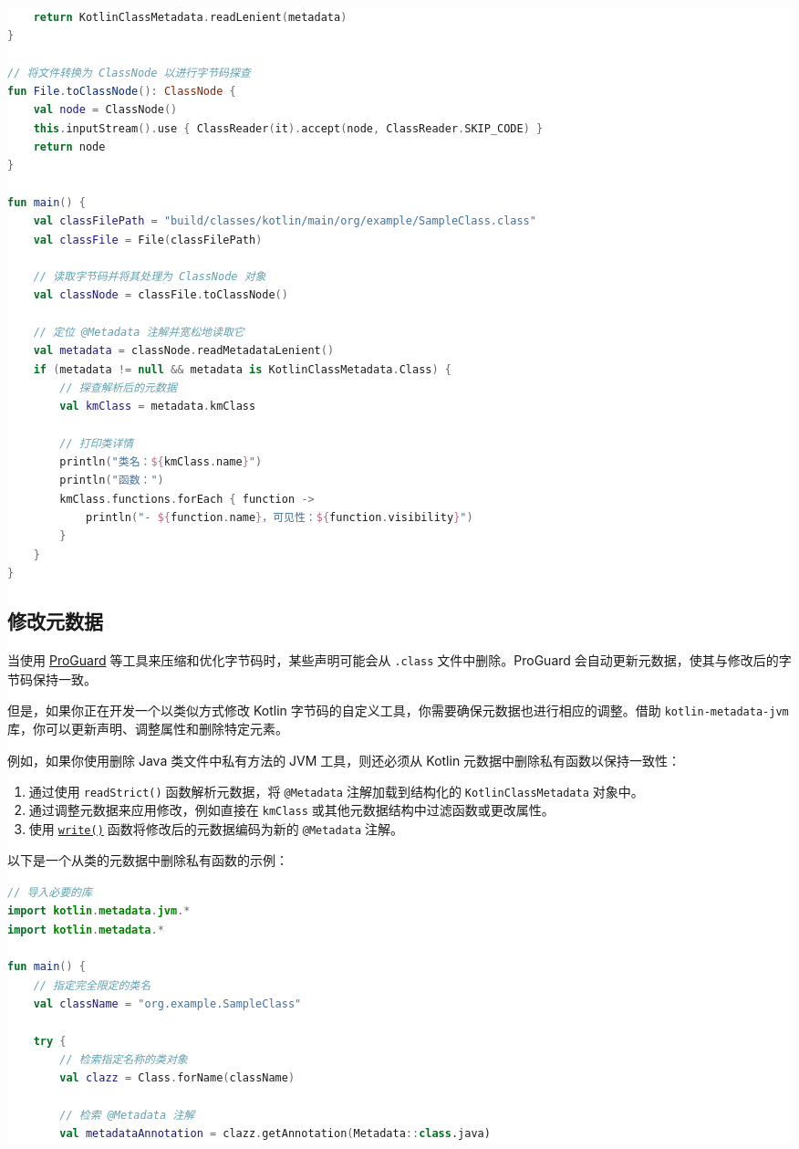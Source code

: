 ```kotlin
    return KotlinClassMetadata.readLenient(metadata)
}

// 将文件转换为 ClassNode 以进行字节码探查
fun File.toClassNode(): ClassNode {
    val node = ClassNode()
    this.inputStream().use { ClassReader(it).accept(node, ClassReader.SKIP_CODE) }
    return node
}

fun main() {
    val classFilePath = "build/classes/kotlin/main/org/example/SampleClass.class"
    val classFile = File(classFilePath)

    // 读取字节码并将其处理为 ClassNode 对象
    val classNode = classFile.toClassNode()

    // 定位 @Metadata 注解并宽松地读取它
    val metadata = classNode.readMetadataLenient()
    if (metadata != null && metadata is KotlinClassMetadata.Class) {
        // 探查解析后的元数据
        val kmClass = metadata.kmClass

        // 打印类详情
        println("类名：${kmClass.name}")
        println("函数：")
        kmClass.functions.forEach { function ->
            println("- ${function.name}，可见性：${function.visibility}")
        }
    }
}
```

## 修改元数据

当使用 [ProGuard](https://github.com/Guardsquare/proguard) 等工具来压缩和优化字节码时，某些声明可能会从 `.class` 文件中删除。ProGuard 会自动更新元数据，使其与修改后的字节码保持一致。

但是，如果你正在开发一个以类似方式修改 Kotlin 字节码的自定义工具，你需要确保元数据也进行相应的调整。借助 `kotlin-metadata-jvm` 库，你可以更新声明、调整属性和删除特定元素。

例如，如果你使用删除 Java 类文件中私有方法的 JVM 工具，则还必须从 Kotlin 元数据中删除私有函数以保持一致性：

1.  通过使用 `readStrict()` 函数解析元数据，将 `@Metadata` 注解加载到结构化的 `KotlinClassMetadata` 对象中。
2.  通过调整元数据来应用修改，例如直接在 `kmClass` 或其他元数据结构中过滤函数或更改属性。
3.  使用 [`write()`](https://kotlinlang.org/api/kotlinx-metadata-jvm/kotlin-metadata-jvm/kotlin.metadata.jvm/-kotlin-class-metadata/write.html) 函数将修改后的元数据编码为新的 `@Metadata` 注解。

以下是一个从类的元数据中删除私有函数的示例：

```kotlin
// 导入必要的库
import kotlin.metadata.jvm.*
import kotlin.metadata.*

fun main() {
    // 指定完全限定的类名
    val className = "org.example.SampleClass"

    try {
        // 检索指定名称的类对象
        val clazz = Class.forName(className)

        // 检索 @Metadata 注解
        val metadataAnnotation = clazz.getAnnotation(Metadata::class.java)
```